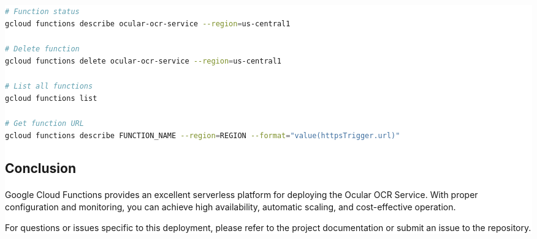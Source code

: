 ```bash
# Function status
gcloud functions describe ocular-ocr-service --region=us-central1

# Delete function
gcloud functions delete ocular-ocr-service --region=us-central1

# List all functions
gcloud functions list

# Get function URL
gcloud functions describe FUNCTION_NAME --region=REGION --format="value(httpsTrigger.url)"
```

## Conclusion

Google Cloud Functions provides an excellent serverless platform for deploying the Ocular OCR Service. With proper configuration and monitoring, you can achieve high availability, automatic scaling, and cost-effective operation.

For questions or issues specific to this deployment, please refer to the project documentation or submit an issue to the repository.